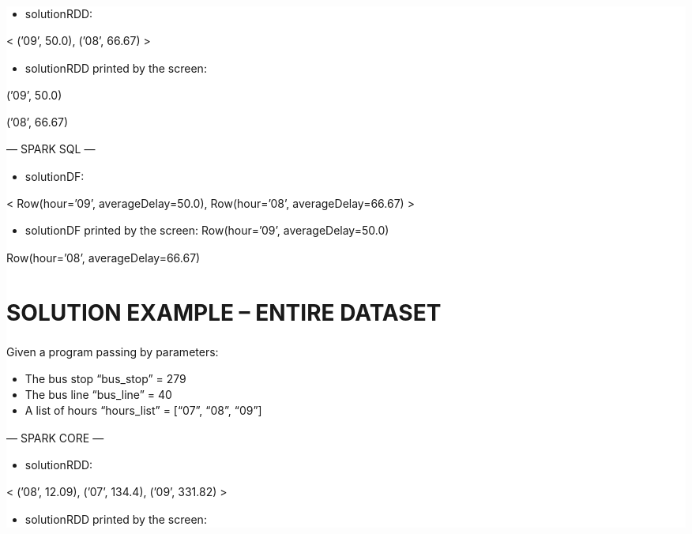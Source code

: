 <ul>

 <li>solutionRDD:</li>

</ul>

&lt; (’09’, 50.0), (’08’, 66.67) &gt;

<ul>

 <li>solutionRDD printed by the screen:</li>

</ul>

(’09’, 50.0)

(’08’, 66.67)

— SPARK SQL —

<ul>

 <li>solutionDF:</li>

</ul>

&lt; Row(hour=’09’, averageDelay=50.0), Row(hour=’08’, averageDelay=66.67) &gt;

<ul>

 <li>solutionDF printed by the screen: Row(hour=’09’, averageDelay=50.0)</li>

</ul>

Row(hour=’08’, averageDelay=66.67)

<h1>SOLUTION EXAMPLE – ENTIRE DATASET</h1>

Given a program passing by parameters:

<ul>

 <li>The bus stop “bus_stop” = 279</li>

 <li>The bus line “bus_line” = 40</li>

 <li>A list of hours “hours_list” = [“07”, “08”, “09”]</li>

</ul>

— SPARK CORE —

<ul>

 <li>solutionRDD:</li>

</ul>

&lt; (’08’, 12.09), (’07’, 134.4), (’09’, 331.82) &gt;

<ul>

 <li>solutionRDD printed by the screen:</li>

</ul>
